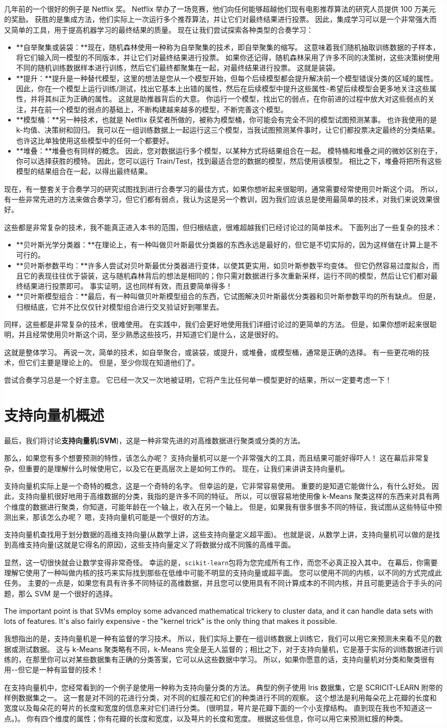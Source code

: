 几年前的一个很好的例子是 Netflix 奖。 Netflix 举办了一场竞赛，他们向任何能够超越他们现有电影推荐算法的研究人员提供 100 万美元的奖励。 获胜的是集成方法，他们实际上一次运行多个推荐算法，并让它们对最终结果进行投票。 因此，集成学习可以是一个非常强大而又简单的工具，用于提高机器学习的最终结果的质量。 现在让我们尝试探索各种类型的合奏学习：

*   **自举聚集或装袋：**现在，随机森林使用一种称为自举聚集的技术，即自举聚集的缩写。 这意味着我们随机抽取训练数据的子样本，将它们输入同一模型的不同版本，并让它们对最终结果进行投票。 如果你还记得，随机森林采用了许多不同的决策树，这些决策树使用不同的随机训练数据样本进行训练，然后它们最终都聚集在一起，对最终结果进行投票。 这就是装袋。
*   **提升：**提升是一种替代模型，这里的想法是您从一个模型开始，但每个后续模型都会提升解决前一个模型错误分类的区域的属性。 因此，你在一个模型上运行训练/测试，找出它基本上出错的属性，然后在后续模型中提升这些属性-希望后续模型会更多地关注这些属性，并将其纠正为正确的属性。 这就是助推器背后的大意。 你运行一个模型，找出它的弱点，在你前进的过程中放大对这些弱点的关注，并在前一个模型的弱点的基础上，不断构建越来越多的模型，不断完善这个模型。
*   **模型桶：**另一种技术，也就是 Netflix 获奖者所做的，被称为模型桶，你可能会有完全不同的模型试图预测某事。 也许我使用的是 k-均值、决策树和回归。 我可以在一组训练数据上一起运行这三个模型，当我试图预测某件事时，让它们都投票决定最终的分类结果。 也许这比单独使用这些模型中的任何一个都要好。
*   **堆叠：**堆叠也有同样的概念。 因此，您对数据运行多个模型，以某种方式将结果组合在一起。 模特桶和堆叠之间的微妙区别在于，你可以选择获胜的模特。 因此，您可以运行 Train/Test，找到最适合您的数据的模型，然后使用该模型。 相比之下，堆叠将把所有这些模型的结果组合在一起，以得出最终结果。

现在，有一整套关于合奏学习的研究试图找到进行合奏学习的最佳方式，如果你想听起来很聪明，通常需要经常使用贝叶斯这个词。 所以，有一些非常先进的方法来做合奏学习，但它们都有弱点，我认为这是另一个教训，因为我们应该总是使用最简单的技术，对我们来说效果很好。

这些都是非常复杂的技术，我不能真正进入本书的范围，但归根结底，很难超越我们已经讨论过的简单技术。 下面列出了一些复杂的技术：

*   **贝叶斯光学分类器：**在理论上，有一种叫做贝叶斯最优分类器的东西永远是最好的，但它是不切实际的，因为这样做在计算上是不可行的。
*   **贝叶斯参数平均：**许多人尝试对贝叶斯最优分类器进行变体，以使其更实用，如贝叶斯参数平均变体。 但它仍然容易过度拟合，而且它的表现往往优于袋装，这与随机森林背后的想法是相同的；你只需对数据进行多次重新采样，运行不同的模型，然后让它们都对最终结果进行投票即可。 事实证明，这也同样有效，而且要简单得多！
*   **贝叶斯模型组合：**最后，有一种叫做贝叶斯模型组合的东西，它试图解决贝叶斯最优分类器和贝叶斯参数平均的所有缺点。 但是，归根结底，它并不比仅仅针对模型组合进行交叉验证好到哪里去。

同样，这些都是非常复杂的技术，很难使用。 在实践中，我们会更好地使用我们详细讨论过的更简单的方法。 但是，如果你想听起来很聪明，并且经常使用贝叶斯这个词，至少熟悉这些技巧，并知道它们是什么，这是很好的。

这就是整体学习。 再说一次，简单的技术，如自举聚合，或装袋，或提升，或堆叠，或模型桶，通常是正确的选择。 有一些更花哨的技术，但它们主要是理论上的。 但是，至少你现在知道他们了。

尝试合奏学习总是一个好主意。 它已经一次又一次地被证明，它将产生比任何单一模型更好的结果，所以一定要考虑一下！

# 支持向量机概述

最后，我们将讨论**支持向量机**(**SVM**)，这是一种非常先进的对高维数据进行聚类或分类的方法。

那么，如果您有多个想要预测的特性，该怎么办呢？ 支持向量机可以是一个非常强大的工具，而且结果可能好得吓人！ 这在幕后非常复杂，但重要的是理解什么时候使用它，以及它在更高层次上是如何工作的。 现在，让我们来讲讲支持向量机。

支持向量机实际上是一个奇特的概念，这是一个奇特的名字。 但幸运的是，它非常容易使用。 重要的是知道它能做什么，有什么好处。 因此，支持向量机很好地用于高维数据的分类，我指的是许多不同的特征。 所以，可以很容易地使用像 k-Means 聚类这样的东西来对具有两个维度的数据进行聚类，你知道，可能年龄在一个轴上，收入在另一个轴上。 但是，如果我有很多很多不同的特征，我试图从这些特征中预测出来，那该怎么办呢？ 嗯，支持向量机可能是一个很好的方法。

支持向量机查找用于划分数据的高维支持向量(从数学上讲，这些支持向量定义超平面)。 也就是说，从数学上讲，支持向量机可以做的是找到高维支持向量(这就是它得名的原因)，这些支持向量定义了将数据分成不同簇的高维平面。

显然，这一切很快就会让数学变得非常奇怪。 幸运的是，`scikit-learn`包将为您完成所有工作，而您不必真正投入其中。 在幕后，你需要理解它使用了一种叫做内核的技巧来实际找到那些在低维中可能不明显的支持向量或超平面。 您可以使用不同的内核，以不同的方式完成此任务。 主要的一点是，如果您有具有许多不同特征的高维数据，并且您可以使用具有不同计算成本的不同内核，并且可能更适合于手头的问题，那么 SVM 是一个很好的选择。

The important point is that SVMs employ some advanced mathematical trickery to cluster data, and it can handle data sets with lots of features. It's also fairly expensive - the "kernel trick" is the only thing that makes it possible.

我想指出的是，支持向量机是一种有监督的学习技术。 所以，我们实际上要在一组训练数据上训练它，我们可以用它来预测未来看不见的数据或测试数据。 这与 k-Means 聚类略有不同，k-Means 完全是无人监督的；相比之下，对于支持向量机，它是基于实际的训练数据进行训练的，在那里你可以对某些数据集有正确的分类答案，它可以从这些数据中学习。 所以，如果你愿意的话，支持向量机对分类和聚类很有用--但它是一种有监督的技术！

在支持向量机中，您经常看到的一个例子是使用一种称为支持向量分类的方法。 典型的例子使用 Iris 数据集，它是 SCRICIT-LEARN 附带的样例数据集之一。 这一套是对不同的花进行分类，对不同的虹膜花和它们的种类进行不同的观察。 这个想法是利用每朵花上花瓣的长度和宽度以及每朵花的萼片的长度和宽度的信息来对它们进行分类。 (很明显，萼片是花瓣下面的一个小支撑结构。 直到现在我也不知道这一点。)。 你有四个维度的属性；你有花瓣的长度和宽度，以及萼片的长度和宽度。 根据这些信息，你可以用它来预测虹膜的种类。
